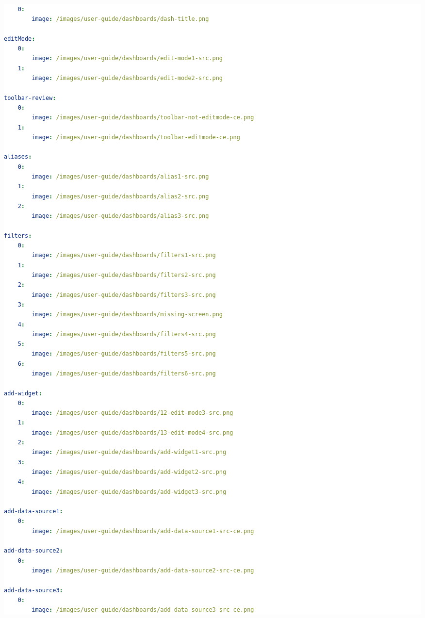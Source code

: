 ```yaml
    0:
        image: /images/user-guide/dashboards/dash-title.png 

editMode:
    0:
        image: /images/user-guide/dashboards/edit-mode1-src.png
    1:
        image: /images/user-guide/dashboards/edit-mode2-src.png

toolbar-review:
    0:
        image: /images/user-guide/dashboards/toolbar-not-editmode-ce.png
    1:
        image: /images/user-guide/dashboards/toolbar-editmode-ce.png

aliases:
    0:
        image: /images/user-guide/dashboards/alias1-src.png
    1:
        image: /images/user-guide/dashboards/alias2-src.png
    2:
        image: /images/user-guide/dashboards/alias3-src.png

filters:
    0: 
        image: /images/user-guide/dashboards/filters1-src.png
    1:
        image: /images/user-guide/dashboards/filters2-src.png
    2:
        image: /images/user-guide/dashboards/filters3-src.png
    3:
        image: /images/user-guide/dashboards/missing-screen.png
    4:
        image: /images/user-guide/dashboards/filters4-src.png
    5:
        image: /images/user-guide/dashboards/filters5-src.png
    6:
        image: /images/user-guide/dashboards/filters6-src.png

add-widget:
    0: 
        image: /images/user-guide/dashboards/12-edit-mode3-src.png
    1:
        image: /images/user-guide/dashboards/13-edit-mode4-src.png
    2:
        image: /images/user-guide/dashboards/add-widget1-src.png
    3:
        image: /images/user-guide/dashboards/add-widget2-src.png
    4:
        image: /images/user-guide/dashboards/add-widget3-src.png

add-data-source1:
    0:
        image: /images/user-guide/dashboards/add-data-source1-src-ce.png

add-data-source2:
    0:
        image: /images/user-guide/dashboards/add-data-source2-src-ce.png

add-data-source3:
    0:
        image: /images/user-guide/dashboards/add-data-source3-src-ce.png

```